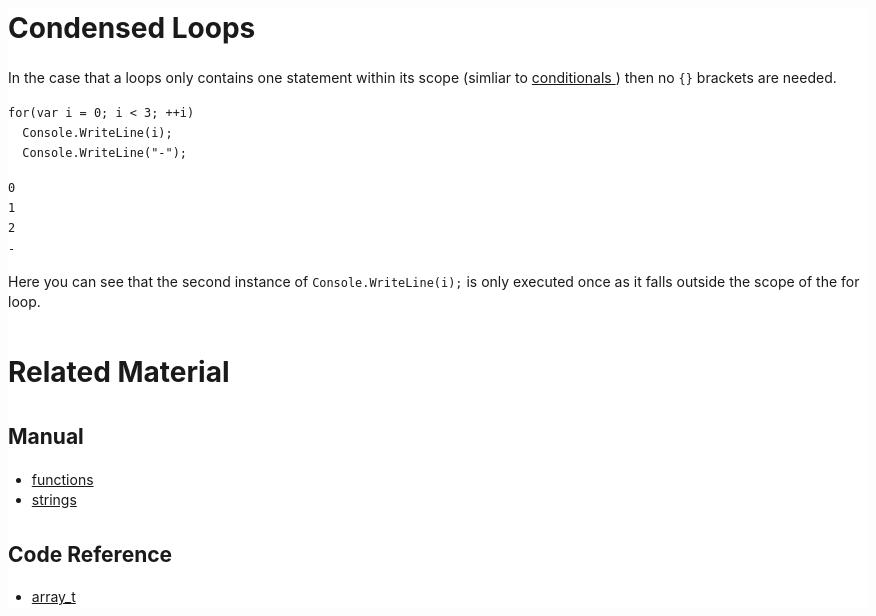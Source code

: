  # Condensed Loops
In the case that a loops only contains one statement within its scope (simliar to [ conditionals ](conditionals.md#condensed-conditionals)) then no `{}` brackets are needed.

```TS:Single Line Loop
for(var i = 0; i < 3; ++i)
  Console.WriteLine(i);
  Console.WriteLine("-");
```
```name=Console Ouput
0
1
2
-
```

Here you can see that the second instance of `Console.WriteLine(i);` is only executed once as it falls outside the scope of the for loop.

 # Related Material
 ## Manual
- [functions](functions.md)
- [strings](strings.md)

 ## Code Reference
- [array_t](../../../code_reference/nada_base_types/array_t.md) 

 